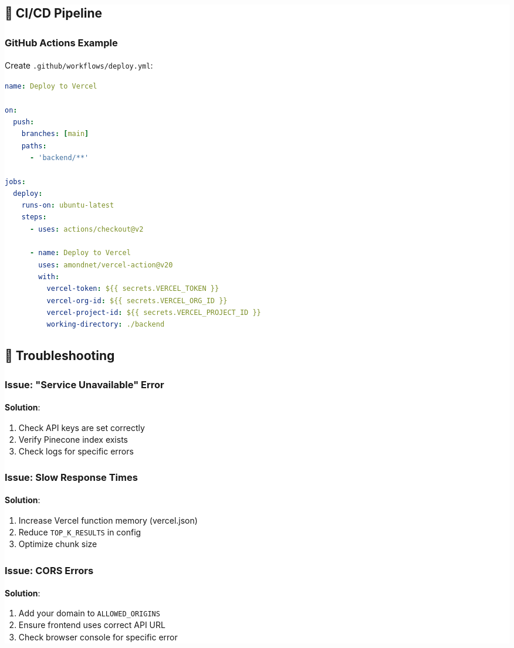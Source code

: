 ## 🔄 CI/CD Pipeline

### GitHub Actions Example

Create `.github/workflows/deploy.yml`:

```yaml
name: Deploy to Vercel

on:
  push:
    branches: [main]
    paths:
      - 'backend/**'

jobs:
  deploy:
    runs-on: ubuntu-latest
    steps:
      - uses: actions/checkout@v2
      
      - name: Deploy to Vercel
        uses: amondnet/vercel-action@v20
        with:
          vercel-token: ${{ secrets.VERCEL_TOKEN }}
          vercel-org-id: ${{ secrets.VERCEL_ORG_ID }}
          vercel-project-id: ${{ secrets.VERCEL_PROJECT_ID }}
          working-directory: ./backend
```

## 🐛 Troubleshooting

### Issue: "Service Unavailable" Error

**Solution**:
1. Check API keys are set correctly
2. Verify Pinecone index exists
3. Check logs for specific errors

### Issue: Slow Response Times

**Solution**:
1. Increase Vercel function memory (vercel.json)
2. Reduce `TOP_K_RESULTS` in config
3. Optimize chunk size

### Issue: CORS Errors

**Solution**:
1. Add your domain to `ALLOWED_ORIGINS`
2. Ensure frontend uses correct API URL
3. Check browser console for specific error
